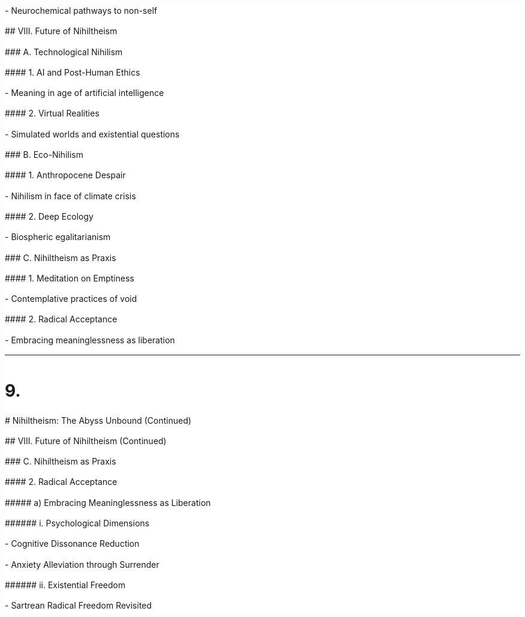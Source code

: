 \- Neurochemical pathways to non-self

  

\## VIII. Future of Nihiltheism

\### A. Technological Nihilism

\#### 1. AI and Post-Human Ethics

\- Meaning in age of artificial intelligence

\#### 2. Virtual Realities

\- Simulated worlds and existential questions

  

\### B. Eco-Nihilism

\#### 1. Anthropocene Despair

\- Nihilism in face of climate crisis

\#### 2. Deep Ecology

\- Biospheric egalitarianism

  

\### C. Nihiltheism as Praxis

\#### 1. Meditation on Emptiness

\- Contemplative practices of void

\#### 2. Radical Acceptance

\- Embracing meaninglessness as liberation

* * *

# 9.

\# Nihiltheism: The Abyss Unbound (Continued)

  

\## VIII. Future of Nihiltheism (Continued)

\### C. Nihiltheism as Praxis

\#### 2. Radical Acceptance

\##### a) Embracing Meaninglessness as Liberation

\###### i. Psychological Dimensions

\- Cognitive Dissonance Reduction

\- Anxiety Alleviation through Surrender

\###### ii. Existential Freedom

\- Sartrean Radical Freedom Revisited
